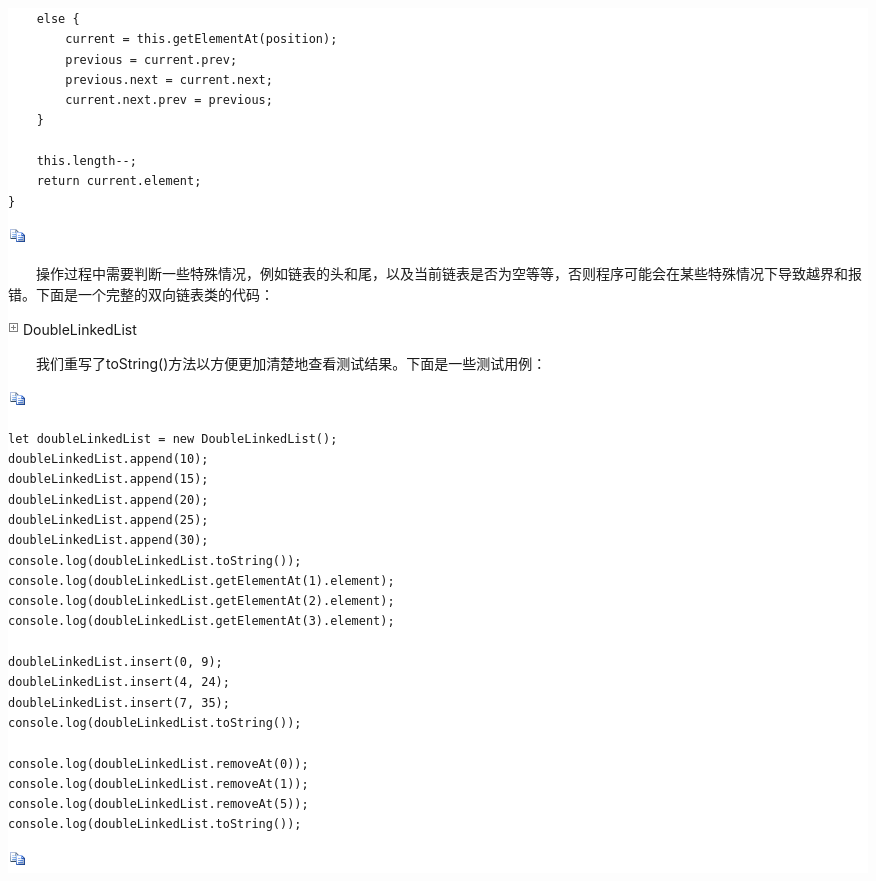 ```
    else {
        current = this.getElementAt(position);
        previous = current.prev;
        previous.next = current.next;
        current.next.prev = previous;
    }

    this.length--;
    return current.element;
}
```

[![复制代码](%E9%93%BE%E8%A1%A8.assets/copycode.gif)](javascript:void(0);)

　　操作过程中需要判断一些特殊情况，例如链表的头和尾，以及当前链表是否为空等等，否则程序可能会在某些特殊情况下导致越界和报错。下面是一个完整的双向链表类的代码：

![img](%E9%93%BE%E8%A1%A8.assets/ContractedBlock.gif) DoubleLinkedList

　　我们重写了toString()方法以方便更加清楚地查看测试结果。下面是一些测试用例：

[![复制代码](%E9%93%BE%E8%A1%A8.assets/copycode.gif)](javascript:void(0);)

```
let doubleLinkedList = new DoubleLinkedList();
doubleLinkedList.append(10);
doubleLinkedList.append(15);
doubleLinkedList.append(20);
doubleLinkedList.append(25);
doubleLinkedList.append(30);
console.log(doubleLinkedList.toString());
console.log(doubleLinkedList.getElementAt(1).element);
console.log(doubleLinkedList.getElementAt(2).element);
console.log(doubleLinkedList.getElementAt(3).element);

doubleLinkedList.insert(0, 9);
doubleLinkedList.insert(4, 24);
doubleLinkedList.insert(7, 35);
console.log(doubleLinkedList.toString());

console.log(doubleLinkedList.removeAt(0));
console.log(doubleLinkedList.removeAt(1));
console.log(doubleLinkedList.removeAt(5));
console.log(doubleLinkedList.toString());
```

[![复制代码](%E9%93%BE%E8%A1%A8.assets/copycode.gif)](javascript:void(0);)

